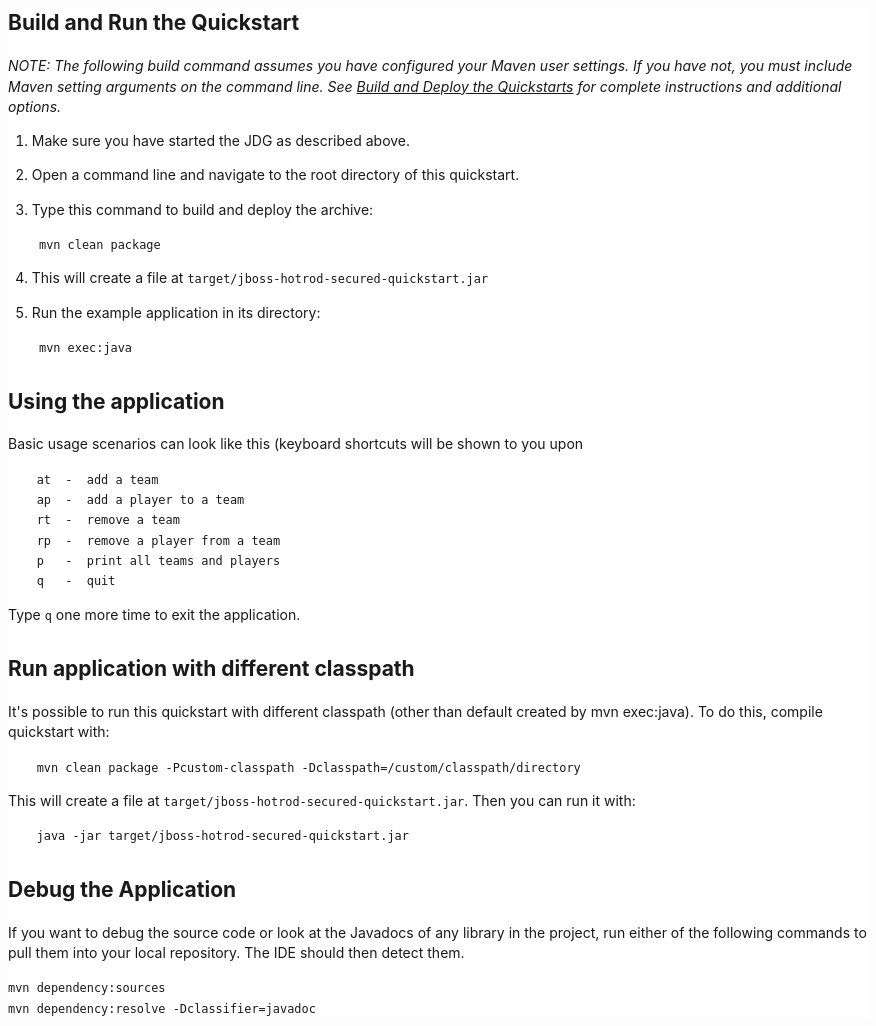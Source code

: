 Build and Run the Quickstart
----------------------------

_NOTE: The following build command assumes you have configured your Maven user settings. If you have not, you must include Maven setting arguments on the command line. See [Build and Deploy the Quickstarts](../../README.md#build-and-deploy-the-quickstarts) for complete instructions and additional options._

1. Make sure you have started the JDG as described above.
2. Open a command line and navigate to the root directory of this quickstart.
3. Type this command to build and deploy the archive:

        mvn clean package 
                
4. This will create a file at `target/jboss-hotrod-secured-quickstart.jar`

5. Run the example application in its directory:

        mvn exec:java 

Using the application
---------------------
Basic usage scenarios can look like this (keyboard shortcuts will be shown to you upon 

        at  -  add a team
        ap  -  add a player to a team
        rt  -  remove a team
        rp  -  remove a player from a team
        p   -  print all teams and players
        q   -  quit
        
Type `q` one more time to exit the application.

Run application with different classpath
----------------------------------------
It's possible to run this quickstart with different classpath (other than default created by mvn exec:java).
To do this, compile quickstart with:

        mvn clean package -Pcustom-classpath -Dclasspath=/custom/classpath/directory

This will create a file at `target/jboss-hotrod-secured-quickstart.jar`.
Then you can run it with:

        java -jar target/jboss-hotrod-secured-quickstart.jar

Debug the Application
------------------------------------

If you want to debug the source code or look at the Javadocs of any library in the project, run either of the following commands to pull them into your local repository. The IDE should then detect them.

    mvn dependency:sources
    mvn dependency:resolve -Dclassifier=javadoc
